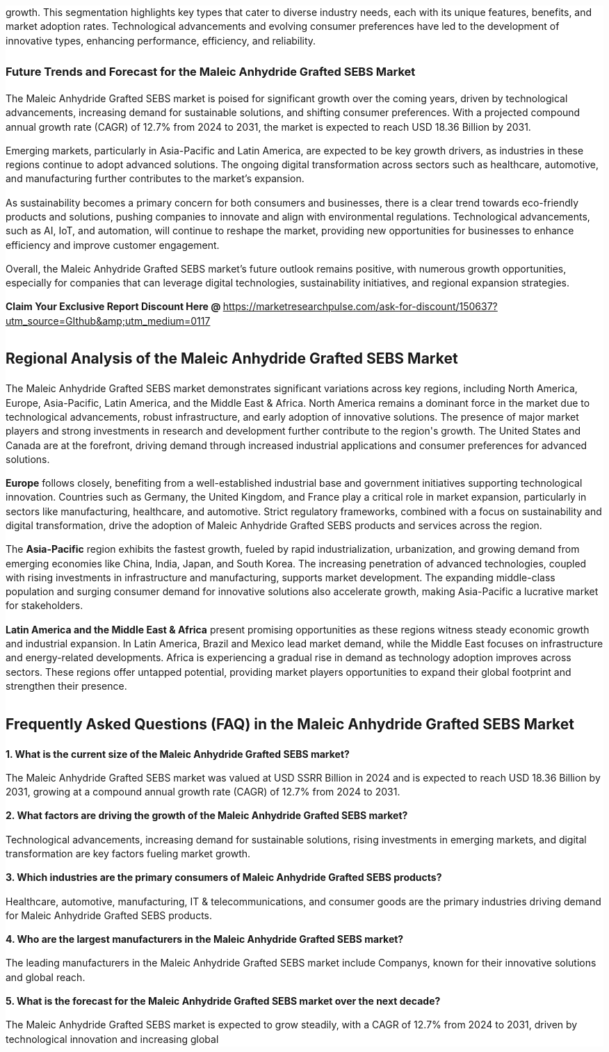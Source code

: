 growth. This segmentation highlights key types that cater to diverse industry needs, each with its unique features, benefits, and market adoption rates. Technological advancements and evolving consumer preferences have led to the development of innovative types, enhancing performance, efficiency, and reliability.</p><h3>Future Trends and Forecast for the Maleic Anhydride Grafted SEBS Market</h3><p>The Maleic Anhydride Grafted SEBS market is poised for significant growth over the coming years, driven by technological advancements, increasing demand for sustainable solutions, and shifting consumer preferences. With a projected compound annual growth rate (CAGR) of 12.7% from 2024 to 2031, the market is expected to reach USD 18.36 Billion by 2031.</p><p>Emerging markets, particularly in Asia-Pacific and Latin America, are expected to be key growth drivers, as industries in these regions continue to adopt advanced solutions. The ongoing digital transformation across sectors such as healthcare, automotive, and manufacturing further contributes to the market&rsquo;s expansion.</p><p>As sustainability becomes a primary concern for both consumers and businesses, there is a clear trend towards eco-friendly products and solutions, pushing companies to innovate and align with environmental regulations. Technological advancements, such as AI, IoT, and automation, will continue to reshape the market, providing new opportunities for businesses to enhance efficiency and improve customer engagement.</p><p>Overall, the Maleic Anhydride Grafted SEBS market&rsquo;s future outlook remains positive, with numerous growth opportunities, especially for companies that can leverage digital technologies, sustainability initiatives, and regional expansion strategies.</p><p><strong>Claim Your Exclusive Report Discount Here @ </strong><a href="https://marketresearchpulse.com/ask-for-discount/150637?utm_source=GIthub&amp;utm_medium=0117">https://marketresearchpulse.com/ask-for-discount/150637?utm_source=GIthub&amp;utm_medium=0117</a></p><h2><strong>Regional Analysis of the Maleic Anhydride Grafted SEBS Market</strong></h2><p>The Maleic Anhydride Grafted SEBS market demonstrates significant variations across key regions, including North America, Europe, Asia-Pacific, Latin America, and the Middle East &amp; Africa. North America remains a dominant force in the market due to technological advancements, robust infrastructure, and early adoption of innovative solutions. The presence of major market players and strong investments in research and development further contribute to the region's growth. The United States and Canada are at the forefront, driving demand through increased industrial applications and consumer preferences for advanced solutions.</p><p><strong>Europe</strong> follows closely, benefiting from a well-established industrial base and government initiatives supporting technological innovation. Countries such as Germany, the United Kingdom, and France play a critical role in market expansion, particularly in sectors like manufacturing, healthcare, and automotive. Strict regulatory frameworks, combined with a focus on sustainability and digital transformation, drive the adoption of Maleic Anhydride Grafted SEBS products and services across the region.</p><p>The <strong>Asia-Pacific</strong> region exhibits the fastest growth, fueled by rapid industrialization, urbanization, and growing demand from emerging economies like China, India, Japan, and South Korea. The increasing penetration of advanced technologies, coupled with rising investments in infrastructure and manufacturing, supports market development. The expanding middle-class population and surging consumer demand for innovative solutions also accelerate growth, making Asia-Pacific a lucrative market for stakeholders.</p><p><strong>Latin America and the Middle East &amp; Africa</strong> present promising opportunities as these regions witness steady economic growth and industrial expansion. In Latin America, Brazil and Mexico lead market demand, while the Middle East focuses on infrastructure and energy-related developments. Africa is experiencing a gradual rise in demand as technology adoption improves across sectors. These regions offer untapped potential, providing market players opportunities to expand their global footprint and strengthen their presence.</p><h2><strong>Frequently Asked Questions (FAQ) in the Maleic Anhydride Grafted SEBS Market</strong></h2><p><strong>1. What is the current size of the Maleic Anhydride Grafted SEBS market?</strong></p><p>The Maleic Anhydride Grafted SEBS market was valued at USD SSRR Billion in 2024 and is expected to reach USD 18.36 Billion by 2031, growing at a compound annual growth rate (CAGR) of 12.7% from 2024 to 2031.</p><p><strong>2. What factors are driving the growth of the Maleic Anhydride Grafted SEBS market?</strong></p><p>Technological advancements, increasing demand for sustainable solutions, rising investments in emerging markets, and digital transformation are key factors fueling market growth.</p><p><strong>3. Which industries are the primary consumers of Maleic Anhydride Grafted SEBS products?</strong></p><p>Healthcare, automotive, manufacturing, IT &amp; telecommunications, and consumer goods are the primary industries driving demand for Maleic Anhydride Grafted SEBS products.</p><p><strong>4. Who are the largest manufacturers in the Maleic Anhydride Grafted SEBS market?</strong></p><p>The leading manufacturers in the Maleic Anhydride Grafted SEBS market include Companys, known for their innovative solutions and global reach.</p><p><strong>5. What is the forecast for the Maleic Anhydride Grafted SEBS market over the next decade?</strong></p><p>The Maleic Anhydride Grafted SEBS market is expected to grow steadily, with a CAGR of 12.7% from 2024 to 2031, driven by technological innovation and increasing global